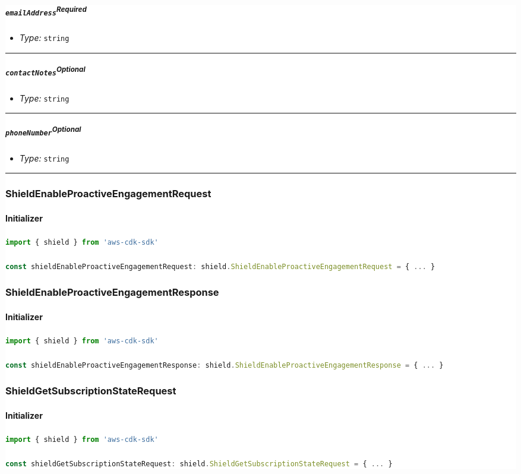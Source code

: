 ##### `emailAddress`<sup>Required</sup> <a name="aws-cdk-sdk.shield.ShieldEmergencyContact.property.emailAddress"></a>

- *Type:* `string`

---

##### `contactNotes`<sup>Optional</sup> <a name="aws-cdk-sdk.shield.ShieldEmergencyContact.property.contactNotes"></a>

- *Type:* `string`

---

##### `phoneNumber`<sup>Optional</sup> <a name="aws-cdk-sdk.shield.ShieldEmergencyContact.property.phoneNumber"></a>

- *Type:* `string`

---

### ShieldEnableProactiveEngagementRequest <a name="aws-cdk-sdk.shield.ShieldEnableProactiveEngagementRequest"></a>

#### Initializer <a name="[object Object].Initializer"></a>

```typescript
import { shield } from 'aws-cdk-sdk'

const shieldEnableProactiveEngagementRequest: shield.ShieldEnableProactiveEngagementRequest = { ... }
```

### ShieldEnableProactiveEngagementResponse <a name="aws-cdk-sdk.shield.ShieldEnableProactiveEngagementResponse"></a>

#### Initializer <a name="[object Object].Initializer"></a>

```typescript
import { shield } from 'aws-cdk-sdk'

const shieldEnableProactiveEngagementResponse: shield.ShieldEnableProactiveEngagementResponse = { ... }
```

### ShieldGetSubscriptionStateRequest <a name="aws-cdk-sdk.shield.ShieldGetSubscriptionStateRequest"></a>

#### Initializer <a name="[object Object].Initializer"></a>

```typescript
import { shield } from 'aws-cdk-sdk'

const shieldGetSubscriptionStateRequest: shield.ShieldGetSubscriptionStateRequest = { ... }
```
